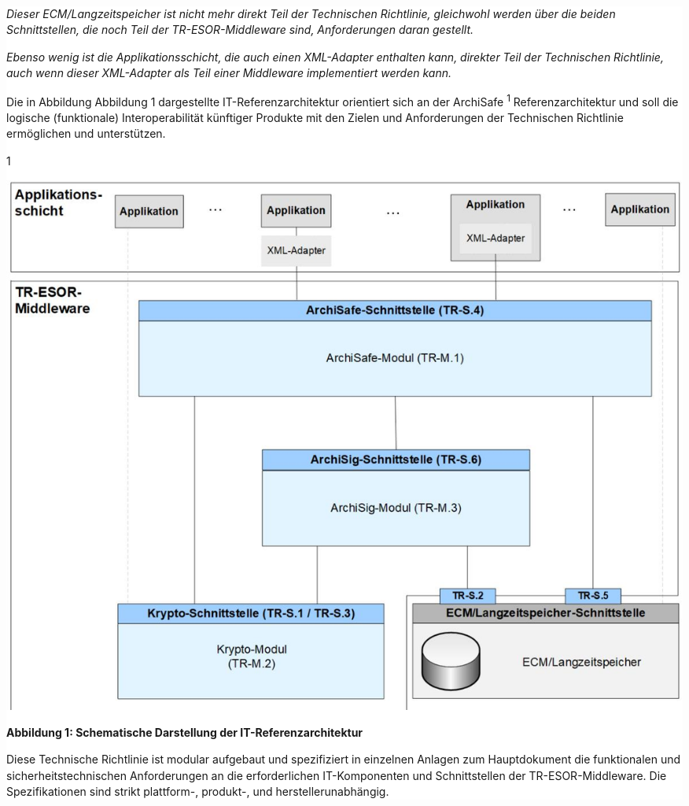 *Dieser ECM/Langzeitspeicher ist nicht mehr direkt Teil der Technischen Richtlinie, gleichwohl werden über die beiden Schnittstellen, die noch Teil der TR-ESOR-Middleware sind, Anforderungen daran gestellt.* 

*Ebenso wenig ist die Applikationsschicht, die auch einen XML-Adapter enthalten kann, direkter Teil der Technischen Richtlinie, auch wenn dieser XML-Adapter als Teil einer Middleware implementiert werden kann.*

Die in Abbildung Abbildung 1 dargestellte IT-Referenzarchitektur orientiert sich an der ArchiSafe <sup>1</sup> Referenzarchitektur und soll die logische (funktionale) Interoperabilität künftiger Produkte mit den Zielen und Anforderungen der Technischen Richtlinie ermöglichen und unterstützen.

<span id="page-3-0"></span>1

![](_page_4_Figure_1.jpeg)

**Abbildung 1: Schematische Darstellung der IT-Referenzarchitektur**

Diese Technische Richtlinie ist modular aufgebaut und spezifiziert in einzelnen Anlagen zum Hauptdokument die funktionalen und sicherheitstechnischen Anforderungen an die erforderlichen IT-Komponenten und Schnittstellen der TR-ESOR-Middleware. Die Spezifikationen sind strikt plattform-, produkt-, und herstellerunabhängig.
